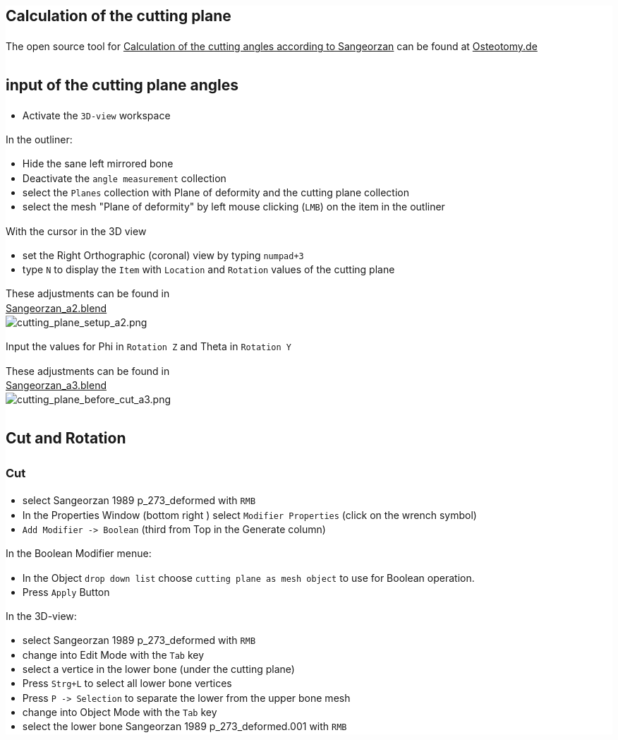 ## Calculation of the cutting plane  
The open source tool for [Calculation of the cutting angles according to Sangeorzan](#Calculation-of-the-cutting-angles-according-to-Sangeorzan) can be found at [Osteotomy.de](https://osteotomy.de/)   

## input of the cutting plane angles
* Activate the `3D-view` workspace  

In the outliner:  
* Hide the sane left mirrored bone  
* Deactivate the `angle measurement` collection  
* select the `Planes` collection with Plane of deformity and the cutting plane collection
* select the mesh "Plane of deformity" by left mouse clicking (`LMB`) on the item in the outliner

With the cursor in the 3D view  
* set the Right Orthographic (coronal) view by typing `numpad+3`  
* type `N` to display the `Item` with `Location` and `Rotation` values of the cutting plane

These adjustments can be found in  
[Sangeorzan_a2.blend](https://github.com/butayama/Osteotomy-OP-planning-with-Blender/blob/master/docs/templates/a2/Sangeorzan_a2.blend)  
![cutting_plane_setup_a2.png](templates/a2/cutting_plane_setup_a2.png)  

Input the values for Phi  in `Rotation Z` and Theta in `Rotation Y`  

These adjustments can be found in  
[Sangeorzan_a3.blend](https://github.com/butayama/Osteotomy-OP-planning-with-Blender/blob/master/docs/templates/a3/Sangeorzan_a3.blend)  
![cutting_plane_before_cut_a3.png](templates/a3/cutting_plane_before_cut_a3.png)  

## Cut and Rotation  
 
### Cut  
* select Sangeorzan 1989 p_273_deformed with `RMB`
* In the Properties Window (bottom right ) select `Modifier Properties` (click on the wrench symbol)
* `Add Modifier -> Boolean` (third from Top in the Generate column)   

In the Boolean Modifier menue:  
* In the Object `drop down list` choose `cutting plane as mesh object` to use for Boolean operation. 
* Press `Apply` Button  
  
In the 3D-view:  
* select Sangeorzan 1989 p_273_deformed with `RMB`  
* change into Edit Mode with the `Tab` key  
* select a vertice in the lower bone (under the cutting plane)  
* Press `Strg+L` to select all lower bone vertices  
* Press `P -> Selection` to separate the lower from the upper bone mesh  
* change into Object Mode with the `Tab` key  
* select the lower bone Sangeorzan 1989 p_273_deformed.001 with `RMB`  

